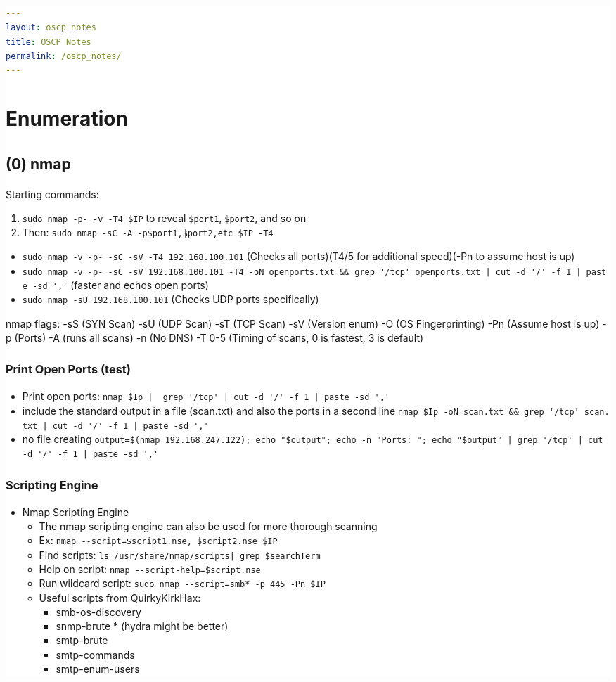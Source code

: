 ```yaml
---
layout: oscp_notes
title: OSCP Notes
permalink: /oscp_notes/
---
```

# Enumeration
## (0) nmap
Starting commands:
1. `sudo nmap -p- -v -T4 $IP` to reveal `$port1`, `$port2`, and so on
2. Then: `sudo nmap -sC -A -p$port1,$port2,etc $IP -T4`

- `sudo nmap -v -p- -sC -sV -T4 192.168.100.101` (Checks all ports)(T4/5 for additional speed)(-Pn to assume host is up)
- `sudo nmap -v -p- -sC -sV 192.168.100.101 -T4 -oN openports.txt && grep '/tcp' openports.txt | cut -d '/' -f 1 | paste -sd ','` (faster and echos open ports)
- `sudo nmap -sU 192.168.100.101` (Checks UDP ports specifically)

nmap flags:
-sS (SYN Scan)
-sU (UDP Scan)
-sT (TCP Scan)
-sV (Version enum)
-O (OS Fingerprinting)
-Pn (Assume host is up)
-p (Ports)
-A (runs all scans)
-n (No DNS)
-T 0-5 (Timing of scans, 0 is fastest, 3 is default)

### Print Open Ports (test)
- Print open ports: `nmap $Ip |  grep '/tcp' | cut -d '/' -f 1 | paste -sd ','`
- include the standard output in a file (scan.txt) and also the ports in a second line
`nmap $Ip -oN scan.txt && grep '/tcp' scan.txt | cut -d '/' -f 1 | paste -sd ','`
- no file creating
`output=$(nmap 192.168.247.122); echo "$output"; echo -n "Ports: "; echo "$output" | grep '/tcp' | cut -d '/' -f 1 | paste -sd ','`

### Scripting Engine
- Nmap Scripting Engine
	- The nmap scripting engine can also be used for more thorough scanning
	- Ex: `nmap --script=$script1.nse, $script2.nse $IP`
	- Find scripts: `ls /usr/share/nmap/scripts| grep $searchTerm`
	- Help on script: `nmap --script-help=$script.nse`
	- Run wildcard script: `sudo nmap --script=smb* -p 445 -Pn $IP`
	- Useful scripts from QuirkyKirkHax:
		- smb-os-discovery
		- snmp-brute * (hydra might be better)
		- smtp-brute
		- smtp-commands
		- smtp-enum-users
